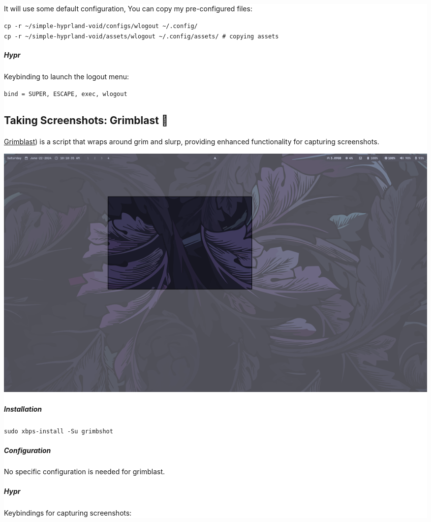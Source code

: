 It will use some default configuration, You can copy my pre-configured files:

```
cp -r ~/simple-hyprland-void/configs/wlogout ~/.config/
cp -r ~/simple-hyprland-void/assets/wlogout ~/.config/assets/ # copying assets
```

##### Hypr
Keybinding to launch the logout menu:

```
bind = SUPER, ESCAPE, exec, wlogout
```

## Taking Screenshots: Grimblast 📸
[Grimblast](https://github.com/hyprwm/contrib/blob/main/grimblast/grimblast.1.scd)) is a script that wraps around grim and slurp, providing enhanced functionality for capturing screenshots.

<img src="/assets/github_repo/images/grimblast.png" alt="grimblast">

##### Installation

```
sudo xbps-install -Su grimbshot
```

##### Configuration
No specific configuration is needed for grimblast.

##### Hypr
Keybindings for capturing screenshots:
